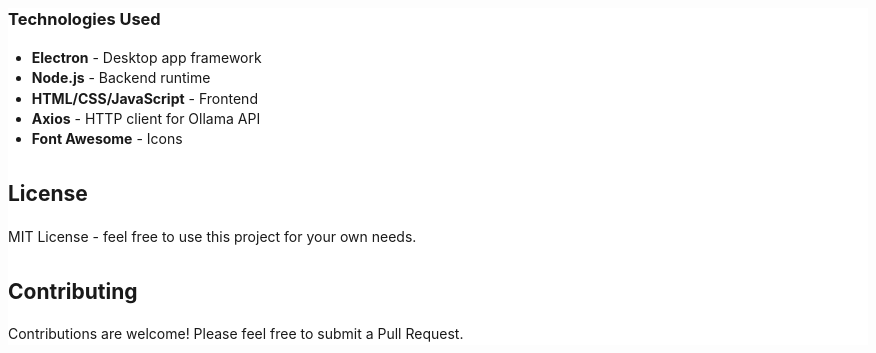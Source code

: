 ### Technologies Used
- **Electron** - Desktop app framework
- **Node.js** - Backend runtime
- **HTML/CSS/JavaScript** - Frontend
- **Axios** - HTTP client for Ollama API
- **Font Awesome** - Icons

## License

MIT License - feel free to use this project for your own needs.

## Contributing

Contributions are welcome! Please feel free to submit a Pull Request.